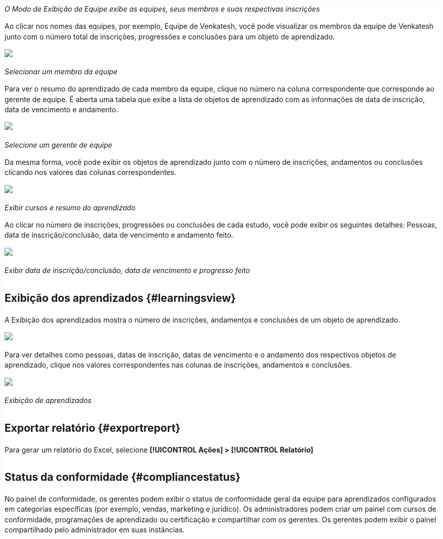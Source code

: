 *O Modo de Exibição de Equipe exibe as equipes, seus membros e suas respectivas inscrições*

Ao clicar nos nomes das equipes, por exemplo, Equipe de Venkatesh, você pode visualizar os membros da equipe de Venkatesh junto com o número total de inscrições, progressões e conclusões para um objeto de aprendizado.

![](assets/ls-click-team-names.png)

*Selecionar um membro da equipe*

Para ver o resumo do aprendizado de cada membro da equipe, clique no número na coluna correspondente que corresponde ao gerente de equipe. É aberta uma tabela que exibe a lista de objetos de aprendizado com as informações de data de inscrição, data de vencimento e andamento.

![](assets/ls-click-on-valuestogetlearningsofamember.png)

*Selecione um gerente de equipe*

Da mesma forma, você pode exibir os objetos de aprendizado junto com o número de inscrições, andamentos ou conclusões clicando nos valores das colunas correspondentes.

![](assets/ls-on-clicking-valuesinteamviewforateam.png)

*Exibir cursos e resumo do aprendizado*

Ao clicar no número de inscrições, progressões ou conclusões de cada estudo, você pode exibir os seguintes detalhes: Pessoas, data de inscrição/conclusão, data de vencimento e andamento feito.

![](assets/ls-team-view-on-furtherclickingthevaluesforalearning.png)

*Exibir data de inscrição/conclusão, data de vencimento e progresso feito*

## Exibição dos aprendizados {#learningsview}

A Exibição dos aprendizados mostra o número de inscrições, andamentos e conclusões de um objeto de aprendizado.

![](assets/ls-learning-view.png)

Para ver detalhes como pessoas, datas de inscrição, datas de vencimento e o andamento dos respectivos objetos de aprendizado, clique nos valores correspondentes nas colunas de inscrições, andamentos e conclusões.

![](assets/ls-learnings-view-onfurtherclickingvalues.png)

*Exibição de aprendizados*

## Exportar relatório {#exportreport}

Para gerar um relatório do Excel, selecione **[!UICONTROL Ações] > [!UICONTROL Relatório]**

## Status da conformidade {#compliancestatus}

No painel de conformidade, os gerentes podem exibir o status de conformidade geral da equipe para aprendizados configurados em categorias específicas (por exemplo, vendas, marketing e jurídico). Os administradores podem criar um painel com cursos de conformidade, programações de aprendizado ou certificação e compartilhar com os gerentes. Os gerentes podem exibir o painel compartilhado pelo administrador em suas instâncias.
